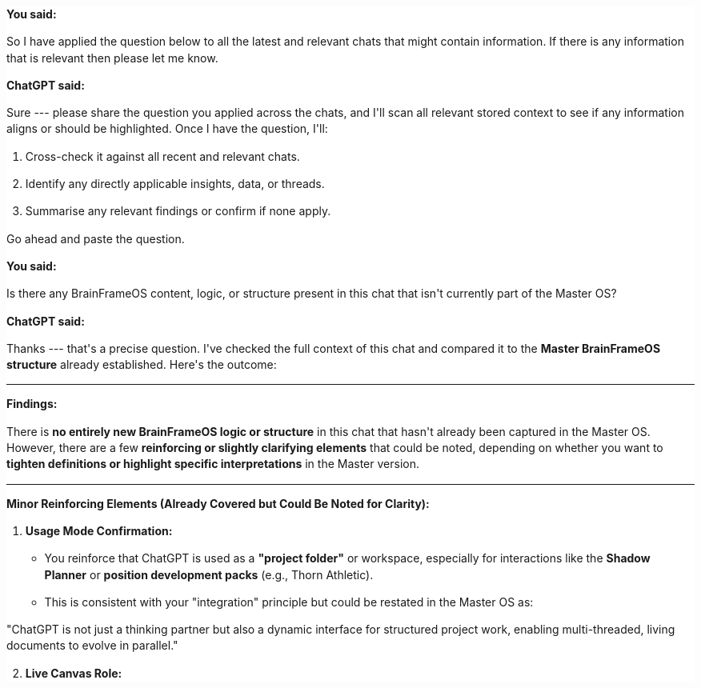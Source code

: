 **You said:**

So I have applied the question below to all the latest and relevant
chats that might contain information. If there is any information that
is relevant then please let me know.

**ChatGPT said:**

Sure --- please share the question you applied across the chats, and
I'll scan all relevant stored context to see if any information aligns
or should be highlighted. Once I have the question, I'll:

1.  Cross-check it against all recent and relevant chats.

2.  Identify any directly applicable insights, data, or threads.

3.  Summarise any relevant findings or confirm if none apply.

Go ahead and paste the question.

**You said:**

Is there any BrainFrameOS content, logic, or structure present in this
chat that isn't currently part of the Master OS?

**ChatGPT said:**

Thanks --- that's a precise question. I've checked the full context of
this chat and compared it to the **Master BrainFrameOS structure**
already established. Here\'s the outcome:

------------------------------------------------------------------------

**Findings:**

There is **no entirely new BrainFrameOS logic or structure** in this
chat that hasn't already been captured in the Master OS. However, there
are a few **reinforcing or slightly clarifying elements** that could be
noted, depending on whether you want to **tighten definitions or
highlight specific interpretations** in the Master version.

------------------------------------------------------------------------

**Minor Reinforcing Elements (Already Covered but Could Be Noted for
Clarity):**

1.  **Usage Mode Confirmation:**

    - You reinforce that ChatGPT is used as a **\"project folder\"** or
      workspace, especially for interactions like the **Shadow Planner**
      or **position development packs** (e.g., Thorn Athletic).

    - This is consistent with your "integration" principle but could be
      restated in the Master OS as:

"ChatGPT is not just a thinking partner but also a dynamic interface for
structured project work, enabling multi-threaded, living documents to
evolve in parallel."

2.  **Live Canvas Role:**
